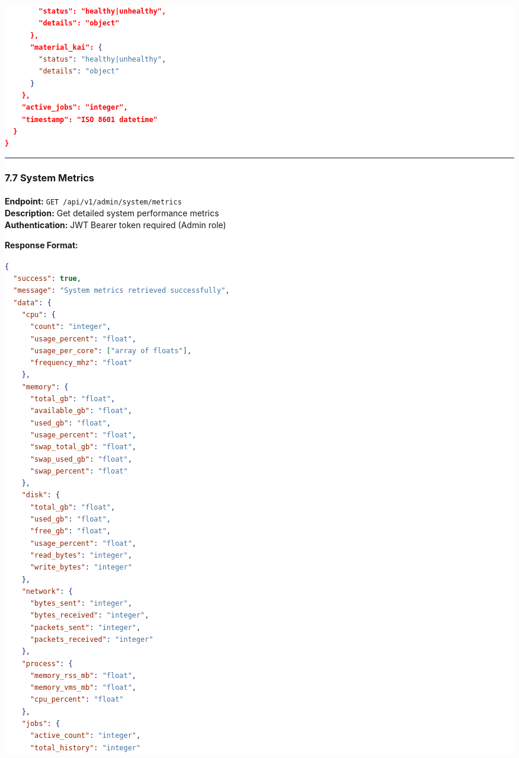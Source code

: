 ```json
        "status": "healthy|unhealthy",
        "details": "object"
      },
      "material_kai": {
        "status": "healthy|unhealthy",
        "details": "object"
      }
    },
    "active_jobs": "integer",
    "timestamp": "ISO 8601 datetime"
  }
}
```

---

### 7.7 System Metrics
**Endpoint:** `GET /api/v1/admin/system/metrics`  
**Description:** Get detailed system performance metrics  
**Authentication:** JWT Bearer token required (Admin role)

**Response Format:**
```json
{
  "success": true,
  "message": "System metrics retrieved successfully",
  "data": {
    "cpu": {
      "count": "integer",
      "usage_percent": "float",
      "usage_per_core": ["array of floats"],
      "frequency_mhz": "float"
    },
    "memory": {
      "total_gb": "float",
      "available_gb": "float",
      "used_gb": "float",
      "usage_percent": "float",
      "swap_total_gb": "float",
      "swap_used_gb": "float",
      "swap_percent": "float"
    },
    "disk": {
      "total_gb": "float",
      "used_gb": "float",
      "free_gb": "float",
      "usage_percent": "float",
      "read_bytes": "integer",
      "write_bytes": "integer"
    },
    "network": {
      "bytes_sent": "integer",
      "bytes_received": "integer",
      "packets_sent": "integer",
      "packets_received": "integer"
    },
    "process": {
      "memory_rss_mb": "float",
      "memory_vms_mb": "float",
      "cpu_percent": "float"
    },
    "jobs": {
      "active_count": "integer",
      "total_history": "integer"
```